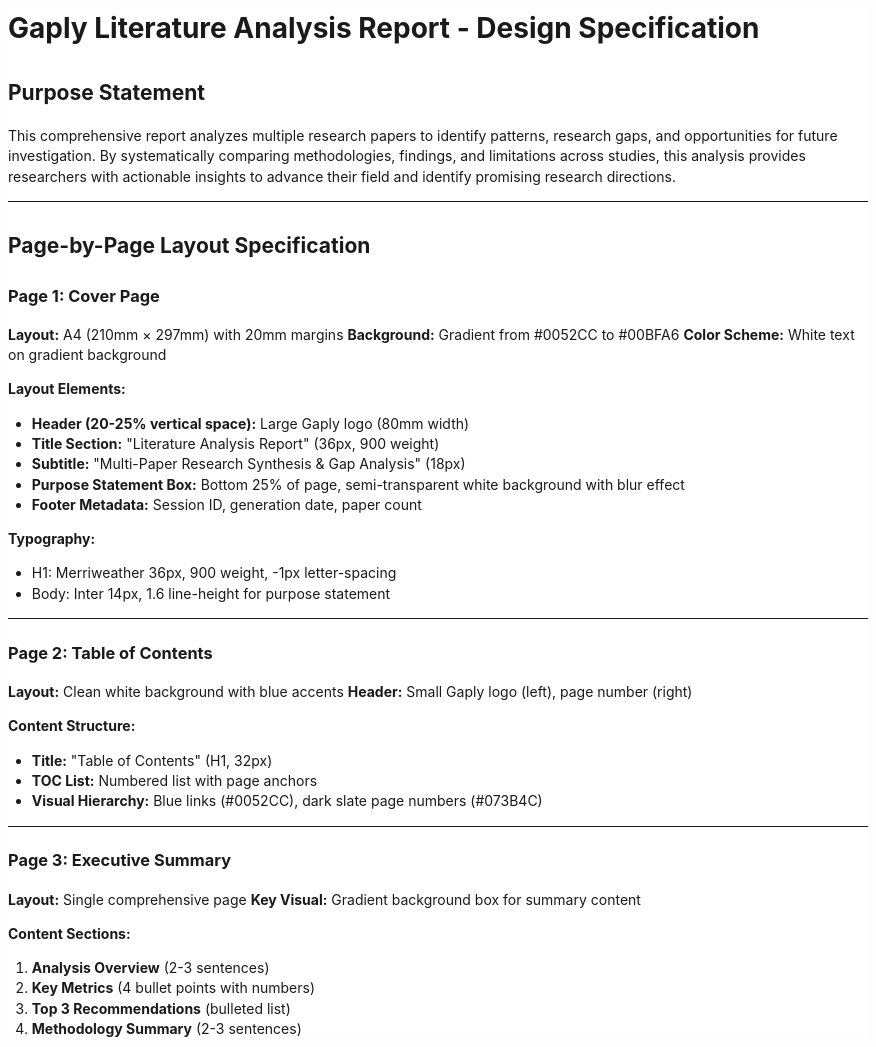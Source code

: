 # Gaply Literature Analysis Report - Design Specification

## Purpose Statement
This comprehensive report analyzes multiple research papers to identify patterns, research gaps, and opportunities for future investigation. By systematically comparing methodologies, findings, and limitations across studies, this analysis provides researchers with actionable insights to advance their field and identify promising research directions.

---

## Page-by-Page Layout Specification

### Page 1: Cover Page
**Layout:** A4 (210mm × 297mm) with 20mm margins
**Background:** Gradient from #0052CC to #00BFA6
**Color Scheme:** White text on gradient background

**Layout Elements:**
- **Header (20-25% vertical space):** Large Gaply logo (80mm width)
- **Title Section:** "Literature Analysis Report" (36px, 900 weight)
- **Subtitle:** "Multi-Paper Research Synthesis & Gap Analysis" (18px)
- **Purpose Statement Box:** Bottom 25% of page, semi-transparent white background with blur effect
- **Footer Metadata:** Session ID, generation date, paper count

**Typography:**
- H1: Merriweather 36px, 900 weight, -1px letter-spacing
- Body: Inter 14px, 1.6 line-height for purpose statement

---

### Page 2: Table of Contents
**Layout:** Clean white background with blue accents
**Header:** Small Gaply logo (left), page number (right)

**Content Structure:**
- **Title:** "Table of Contents" (H1, 32px)
- **TOC List:** Numbered list with page anchors
- **Visual Hierarchy:** Blue links (#0052CC), dark slate page numbers (#073B4C)

---

### Page 3: Executive Summary
**Layout:** Single comprehensive page
**Key Visual:** Gradient background box for summary content

**Content Sections:**
1. **Analysis Overview** (2-3 sentences)
2. **Key Metrics** (4 bullet points with numbers)
3. **Top 3 Recommendations** (bulleted list)
4. **Methodology Summary** (2-3 sentences)
